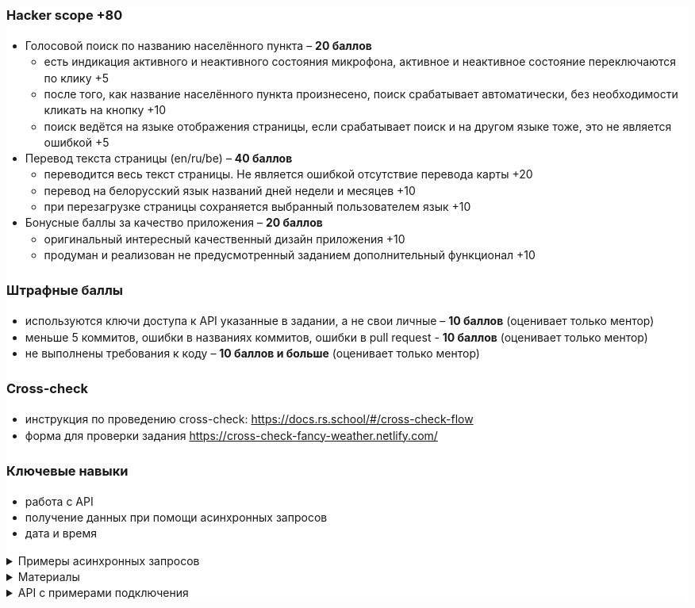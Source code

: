 ### Hacker scope +80

- Голосовой поиск по названию населённого пункта – **20 баллов**
  - есть индикация активного и неактивного состояния микрофона, активное и неактивное состояние переключаются по клику +5
  - после того, как название населённого пункта произнесено, поиск срабатывает автоматически, без необходимости кликать на кнопку +10
  - поиск ведётся на языке отображения страницы, если срабатывает поиск и на другом языке тоже, это не является ошибкой +5
- Перевод текста страницы (en/ru/be) – **40 баллов**
  - переводится весь текст страницы. Не является ошибкой отсутствие перевода карты +20 
  - перевод на белорусский язык названий дней недели и месяцев +10
  - при перезагрузке страницы сохраняется выбранный пользователем язык +10
- Бонусные баллы за качество приложения – **20 баллов** 
  - оригинальный интересный качественный дизайн приложения +10
  - продуман и реализован не предусмотренный заданием дополнительный функционал +10 

### Штрафные баллы  

- используются ключи доступа к API указанные в задании, а не свои личные – **10 баллов** (оценивает только ментор)    
- меньше 5 коммитов, ошибки в названиях коммитов, ошибки в pull request - **10 баллов** (оценивает только ментор) 
- не выполнены требования к коду – **10 баллов и больше** (оценивает только ментор) 

### Cross-check  

- инструкция по проведению cross-check: https://docs.rs.school/#/cross-check-flow
- форма для проверки задания https://cross-check-fancy-weather.netlify.com/

### Ключевые навыки

- работа с API
- получение данных при помощи асинхронных запросов
- дата и время

<details><summary>Примеры асинхронных запросов</summary></details> 

<details><summary>Материалы</summary></details>

<details><summary>API с примерами подключения</summary></details>

